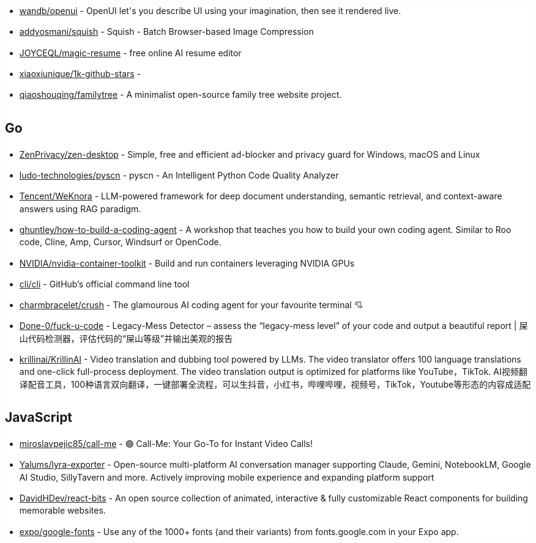 *   [wandb/openui](https://github.com/wandb/openui) - OpenUI let's you describe UI using your imagination, then see it rendered live.

*   [addyosmani/squish](https://github.com/addyosmani/squish) - Squish - Batch Browser-based Image Compression

*   [JOYCEQL/magic-resume](https://github.com/JOYCEQL/magic-resume) - free online AI resume editor

*   [xiaoxiunique/1k-github-stars](https://github.com/xiaoxiunique/1k-github-stars) -

*   [qiaoshouqing/familytree](https://github.com/qiaoshouqing/familytree) - A minimalist open-source family tree website project.

## Go

*   [ZenPrivacy/zen-desktop](https://github.com/ZenPrivacy/zen-desktop) - Simple, free and efficient ad-blocker and privacy guard for Windows, macOS and Linux

*   [ludo-technologies/pyscn](https://github.com/ludo-technologies/pyscn) - pyscn - An Intelligent Python Code Quality Analyzer

*   [Tencent/WeKnora](https://github.com/Tencent/WeKnora) - LLM-powered framework for deep document understanding, semantic retrieval, and context-aware answers using RAG paradigm.

*   [ghuntley/how-to-build-a-coding-agent](https://github.com/ghuntley/how-to-build-a-coding-agent) - A workshop that teaches you how to build your own coding agent. Similar to Roo code, Cline, Amp, Cursor, Windsurf or OpenCode.

*   [NVIDIA/nvidia-container-toolkit](https://github.com/NVIDIA/nvidia-container-toolkit) - Build and run containers leveraging NVIDIA GPUs

*   [cli/cli](https://github.com/cli/cli) - GitHub’s official command line tool

*   [charmbracelet/crush](https://github.com/charmbracelet/crush) - The glamourous AI coding agent for your favourite terminal 💘

*   [Done-0/fuck-u-code](https://github.com/Done-0/fuck-u-code) - Legacy-Mess Detector – assess the “legacy-mess level” of your code and output a beautiful report | 屎山代码检测器，评估代码的“屎山等级”并输出美观的报告

*   [krillinai/KrillinAI](https://github.com/krillinai/KrillinAI) - Video translation and dubbing tool powered by LLMs. The video translator offers 100 language translations and one-click full-process deployment. The video translation output is optimized for platforms like YouTube，TikTok.   AI视频翻译配音工具，100种语言双向翻译，一键部署全流程，可以生抖音，小红书，哔哩哔哩，视频号，TikTok，Youtube等形态的内容成适配

## JavaScript

*   [miroslavpejic85/call-me](https://github.com/miroslavpejic85/call-me) - 🟢 Call-Me: Your Go-To for Instant Video Calls!

*   [Yalums/lyra-exporter](https://github.com/Yalums/lyra-exporter) - Open-source multi-platform AI conversation manager supporting Claude, Gemini, NotebookLM, Google AI Studio, SillyTavern and more. Actively improving mobile experience and expanding platform support

*   [DavidHDev/react-bits](https://github.com/DavidHDev/react-bits) - An open source collection of animated, interactive & fully customizable React components for building memorable websites.

*   [expo/google-fonts](https://github.com/expo/google-fonts) - Use any of the 1000+ fonts (and their variants) from fonts.google.com in your Expo app.
